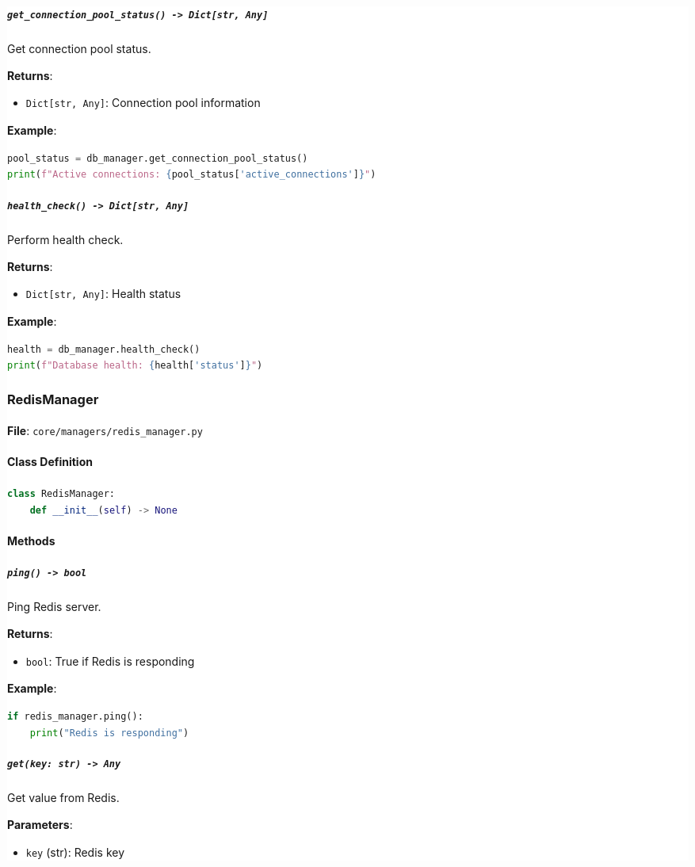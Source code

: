 ##### `get_connection_pool_status() -> Dict[str, Any]`

Get connection pool status.

**Returns**:
- `Dict[str, Any]`: Connection pool information

**Example**:
```python
pool_status = db_manager.get_connection_pool_status()
print(f"Active connections: {pool_status['active_connections']}")
```

##### `health_check() -> Dict[str, Any]`

Perform health check.

**Returns**:
- `Dict[str, Any]`: Health status

**Example**:
```python
health = db_manager.health_check()
print(f"Database health: {health['status']}")
```

### RedisManager

**File**: `core/managers/redis_manager.py`

#### Class Definition

```python
class RedisManager:
    def __init__(self) -> None
```

#### Methods

##### `ping() -> bool`

Ping Redis server.

**Returns**:
- `bool`: True if Redis is responding

**Example**:
```python
if redis_manager.ping():
    print("Redis is responding")
```

##### `get(key: str) -> Any`

Get value from Redis.

**Parameters**:
- `key` (str): Redis key
